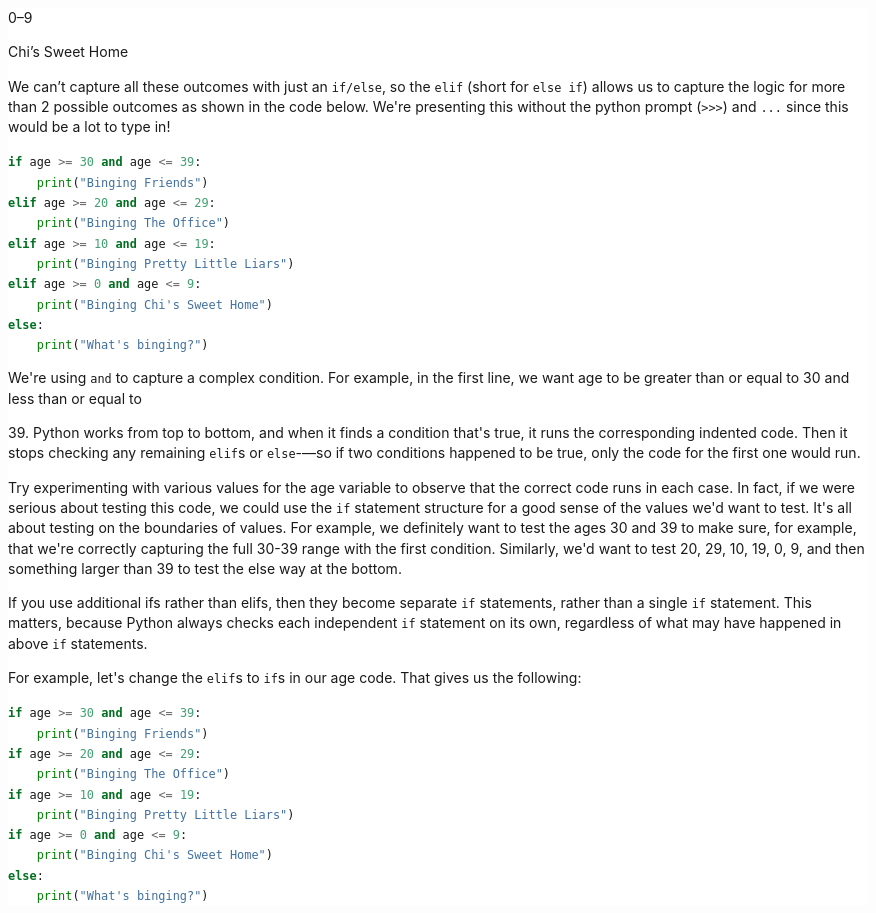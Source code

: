    </tr> 
   <tr> 
    <td> <p>0–9</p> </td> 
    <td> <p>Chi’s Sweet Home</p> </td> 
   </tr> 
  </tbody> 
 </table>

We can’t capture all these outcomes with just an `if/else`, so the `elif` (short for `else if`) allows us to capture the logic for more than 2 possible outcomes as shown in the code below. We're presenting this without the python prompt (`>>>`) and `...` since this would be a lot to type in!

  
```python
if age >= 30 and age <= 39:
    print("Binging Friends")
elif age >= 20 and age <= 29:
    print("Binging The Office")
elif age >= 10 and age <= 19:
    print("Binging Pretty Little Liars")
elif age >= 0 and age <= 9:
    print("Binging Chi's Sweet Home")
else: 
    print("What's binging?")
```

We're using `and` to capture a complex condition. For example, in the first line, we want age to be greater than or equal to 30 and less than or equal to

39\. Python works from top to bottom, and when it finds a condition that's true, it runs the corresponding indented code. Then it stops checking any remaining `elif`s or `else`-—so if two conditions happened to be true, only the code for the first one would run.

Try experimenting with various values for the age variable to observe that the correct code runs in each case. In fact, if we were serious about testing this code, we could use the `if` statement structure for a good sense of the values we'd want to test. It's all about testing on the boundaries of values. For example, we definitely want to test the ages 30 and 39 to make sure, for example, that we're correctly capturing the full 30-39 range with the first condition. Similarly, we'd want to test 20, 29, 10, 19, 0, 9, and then something larger than 39 to test the else way at the bottom.

If you use additional ifs rather than elifs, then they become separate `if` statements, rather than a single `if` statement. This matters, because Python always checks each independent `if` statement on its own, regardless of what may have happened in above `if` statements.

For example, let's change the `elif`s to `if`s in our age code. That gives us the following:

```python
if age >= 30 and age <= 39: 
    print("Binging Friends") 
if age >= 20 and age <= 29:
    print("Binging The Office") 
if age >= 10 and age <= 19:
    print("Binging Pretty Little Liars") 
if age >= 0 and age <= 9:
    print("Binging Chi's Sweet Home") 
else:
    print("What's binging?")
```
